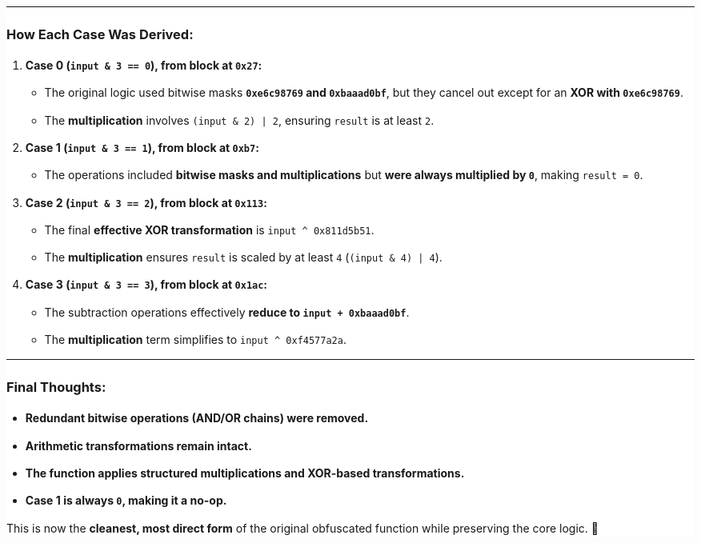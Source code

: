 * * *

### **How Each Case Was Derived:**

1.  **Case 0 (`input & 3 == 0`), from block at `0x27`:**
    
    *   The original logic used bitwise masks **`0xe6c98769` and `0xbaaad0bf`**, but they cancel out except for an **XOR with `0xe6c98769`**.
        
    *   The **multiplication** involves `(input & 2) | 2`, ensuring `result` is at least `2`.
        
2.  **Case 1 (`input & 3 == 1`), from block at `0xb7`:**
    
    *   The operations included **bitwise masks and multiplications** but **were always multiplied by `0`**, making `result = 0`.
        
3.  **Case 2 (`input & 3 == 2`), from block at `0x113`:**
    
    *   The final **effective XOR transformation** is `input ^ 0x811d5b51`.
        
    *   The **multiplication** ensures `result` is scaled by at least `4` (`(input & 4) | 4`).
        
4.  **Case 3 (`input & 3 == 3`), from block at `0x1ac`:**
    
    *   The subtraction operations effectively **reduce to `input + 0xbaaad0bf`**.
        
    *   The **multiplication** term simplifies to `input ^ 0xf4577a2a`.
        

* * *

### **Final Thoughts:**

*   **Redundant bitwise operations (AND/OR chains) were removed.**
    
*   **Arithmetic transformations remain intact.**
    
*   **The function applies structured multiplications and XOR-based transformations.**
    
*   **Case 1 is always `0`, making it a no-op.**
    

This is now the **cleanest, most direct form** of the original obfuscated function while preserving the core logic. 🚀



